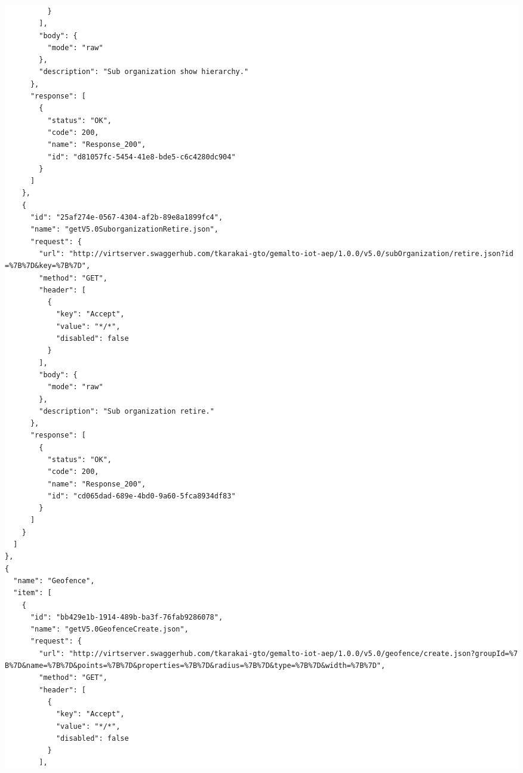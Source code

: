               }
            ],
            "body": {
              "mode": "raw"
            },
            "description": "Sub organization show hierarchy."
          },
          "response": [
            {
              "status": "OK",
              "code": 200,
              "name": "Response_200",
              "id": "d81057fc-5454-41e8-bde5-c6c4280dc904"
            }
          ]
        },
        {
          "id": "25af274e-0567-4304-af2b-89e8a1899fc4",
          "name": "getV5.0SuborganizationRetire.json",
          "request": {
            "url": "http://virtserver.swaggerhub.com/tkarakai-gto/gemalto-iot-aep/1.0.0/v5.0/subOrganization/retire.json?id=%7B%7D&key=%7B%7D",
            "method": "GET",
            "header": [
              {
                "key": "Accept",
                "value": "*/*",
                "disabled": false
              }
            ],
            "body": {
              "mode": "raw"
            },
            "description": "Sub organization retire."
          },
          "response": [
            {
              "status": "OK",
              "code": 200,
              "name": "Response_200",
              "id": "cd065dad-689e-4bd0-9a60-5fca8934df83"
            }
          ]
        }
      ]
    },
    {
      "name": "Geofence",
      "item": [
        {
          "id": "bb429e1b-1914-489b-ba3f-76fab9286078",
          "name": "getV5.0GeofenceCreate.json",
          "request": {
            "url": "http://virtserver.swaggerhub.com/tkarakai-gto/gemalto-iot-aep/1.0.0/v5.0/geofence/create.json?groupId=%7B%7D&name=%7B%7D&points=%7B%7D&properties=%7B%7D&radius=%7B%7D&type=%7B%7D&width=%7B%7D",
            "method": "GET",
            "header": [
              {
                "key": "Accept",
                "value": "*/*",
                "disabled": false
              }
            ],